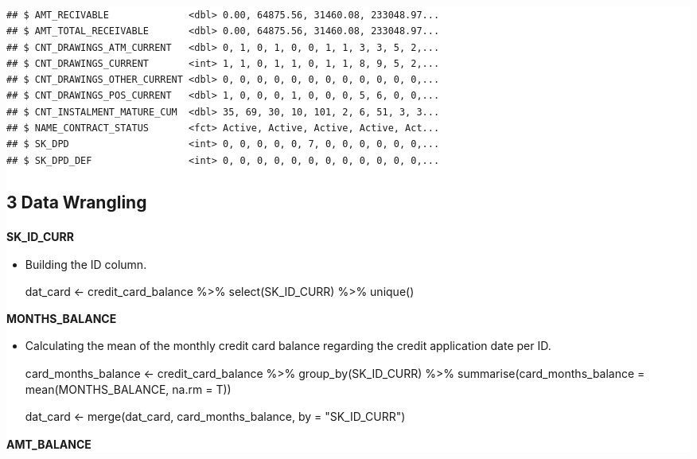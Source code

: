     ## $ AMT_RECIVABLE              <dbl> 0.00, 64875.56, 31460.08, 233048.97...
    ## $ AMT_TOTAL_RECEIVABLE       <dbl> 0.00, 64875.56, 31460.08, 233048.97...
    ## $ CNT_DRAWINGS_ATM_CURRENT   <dbl> 0, 1, 0, 1, 0, 0, 1, 1, 3, 3, 5, 2,...
    ## $ CNT_DRAWINGS_CURRENT       <int> 1, 1, 0, 1, 1, 0, 1, 1, 8, 9, 5, 2,...
    ## $ CNT_DRAWINGS_OTHER_CURRENT <dbl> 0, 0, 0, 0, 0, 0, 0, 0, 0, 0, 0, 0,...
    ## $ CNT_DRAWINGS_POS_CURRENT   <dbl> 1, 0, 0, 0, 1, 0, 0, 0, 5, 6, 0, 0,...
    ## $ CNT_INSTALMENT_MATURE_CUM  <dbl> 35, 69, 30, 10, 101, 2, 6, 51, 3, 3...
    ## $ NAME_CONTRACT_STATUS       <fct> Active, Active, Active, Active, Act...
    ## $ SK_DPD                     <int> 0, 0, 0, 0, 0, 7, 0, 0, 0, 0, 0, 0,...
    ## $ SK_DPD_DEF                 <int> 0, 0, 0, 0, 0, 0, 0, 0, 0, 0, 0, 0,...

3 Data Wrangling
----------------

**SK\_ID\_CURR**

-   Building the ID column.



    dat_card <- credit_card_balance %>% select(SK_ID_CURR) %>% unique()

**MONTHS\_BALANCE**

-   Calculating the mean of the monthly credit card balance regarding
    the credit application date per ID.



    card_months_balance <- credit_card_balance %>% group_by(SK_ID_CURR) %>%
      summarise(card_months_balance = mean(MONTHS_BALANCE, na.rm = T))

    dat_card <- merge(dat_card, card_months_balance, by = "SK_ID_CURR")

**AMT\_BALANCE**
